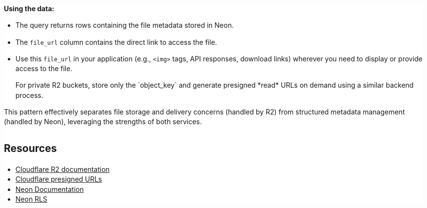 **Using the data:**

- The query returns rows containing the file metadata stored in Neon.
- The `file_url` column contains the direct link to access the file.
- Use this `file_url` in your application (e.g., `<img>` tags, API responses, download links) wherever you need to display or provide access to the file.

    <Admonition type="note" title="Private buckets">
    For private R2 buckets, store only the `object_key` and generate presigned *read* URLs on demand using a similar backend process.
    </Admonition>

This pattern effectively separates file storage and delivery concerns (handled by R2) from structured metadata management (handled by Neon), leveraging the strengths of both services.

</Steps>

## Resources

- [Cloudflare R2 documentation](https://developers.cloudflare.com/r2/)
- [Cloudflare presigned URLs](https://developers.cloudflare.com/r2/api/s3/presigned-urls/)
- [Neon Documentation](/docs/introduction)
- [Neon RLS](/docs/guides/neon-rls)

<NeedHelp/>
